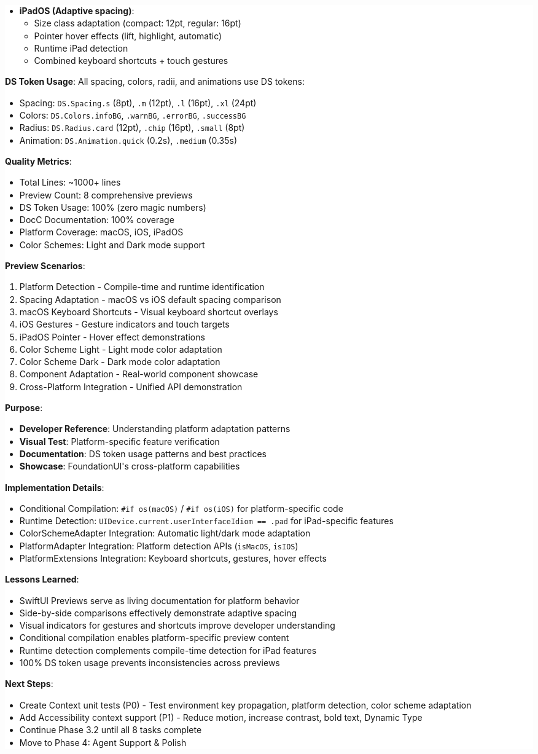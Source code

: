 - **iPadOS (Adaptive spacing)**:
  - Size class adaptation (compact: 12pt, regular: 16pt)
  - Pointer hover effects (lift, highlight, automatic)
  - Runtime iPad detection
  - Combined keyboard shortcuts + touch gestures

**DS Token Usage**:
All spacing, colors, radii, and animations use DS tokens:
- Spacing: `DS.Spacing.s` (8pt), `.m` (12pt), `.l` (16pt), `.xl` (24pt)
- Colors: `DS.Colors.infoBG`, `.warnBG`, `.errorBG`, `.successBG`
- Radius: `DS.Radius.card` (12pt), `.chip` (16pt), `.small` (8pt)
- Animation: `DS.Animation.quick` (0.2s), `.medium` (0.35s)

**Quality Metrics**:
- Total Lines: ~1000+ lines
- Preview Count: 8 comprehensive previews
- DS Token Usage: 100% (zero magic numbers)
- DocC Documentation: 100% coverage
- Platform Coverage: macOS, iOS, iPadOS
- Color Schemes: Light and Dark mode support

**Preview Scenarios**:
1. Platform Detection - Compile-time and runtime identification
2. Spacing Adaptation - macOS vs iOS default spacing comparison
3. macOS Keyboard Shortcuts - Visual keyboard shortcut overlays
4. iOS Gestures - Gesture indicators and touch targets
5. iPadOS Pointer - Hover effect demonstrations
6. Color Scheme Light - Light mode color adaptation
7. Color Scheme Dark - Dark mode color adaptation
8. Component Adaptation - Real-world component showcase
9. Cross-Platform Integration - Unified API demonstration

**Purpose**:
- **Developer Reference**: Understanding platform adaptation patterns
- **Visual Test**: Platform-specific feature verification
- **Documentation**: DS token usage patterns and best practices
- **Showcase**: FoundationUI's cross-platform capabilities

**Implementation Details**:
- Conditional Compilation: `#if os(macOS)` / `#if os(iOS)` for platform-specific code
- Runtime Detection: `UIDevice.current.userInterfaceIdiom == .pad` for iPad-specific features
- ColorSchemeAdapter Integration: Automatic light/dark mode adaptation
- PlatformAdapter Integration: Platform detection APIs (`isMacOS`, `isIOS`)
- PlatformExtensions Integration: Keyboard shortcuts, gestures, hover effects

**Lessons Learned**:
- SwiftUI Previews serve as living documentation for platform behavior
- Side-by-side comparisons effectively demonstrate adaptive spacing
- Visual indicators for gestures and shortcuts improve developer understanding
- Conditional compilation enables platform-specific preview content
- Runtime detection complements compile-time detection for iPad features
- 100% DS token usage prevents inconsistencies across previews

**Next Steps**:
- Create Context unit tests (P0) - Test environment key propagation, platform detection, color scheme adaptation
- Add Accessibility context support (P1) - Reduce motion, increase contrast, bold text, Dynamic Type
- Continue Phase 3.2 until all 8 tasks complete
- Move to Phase 4: Agent Support & Polish
